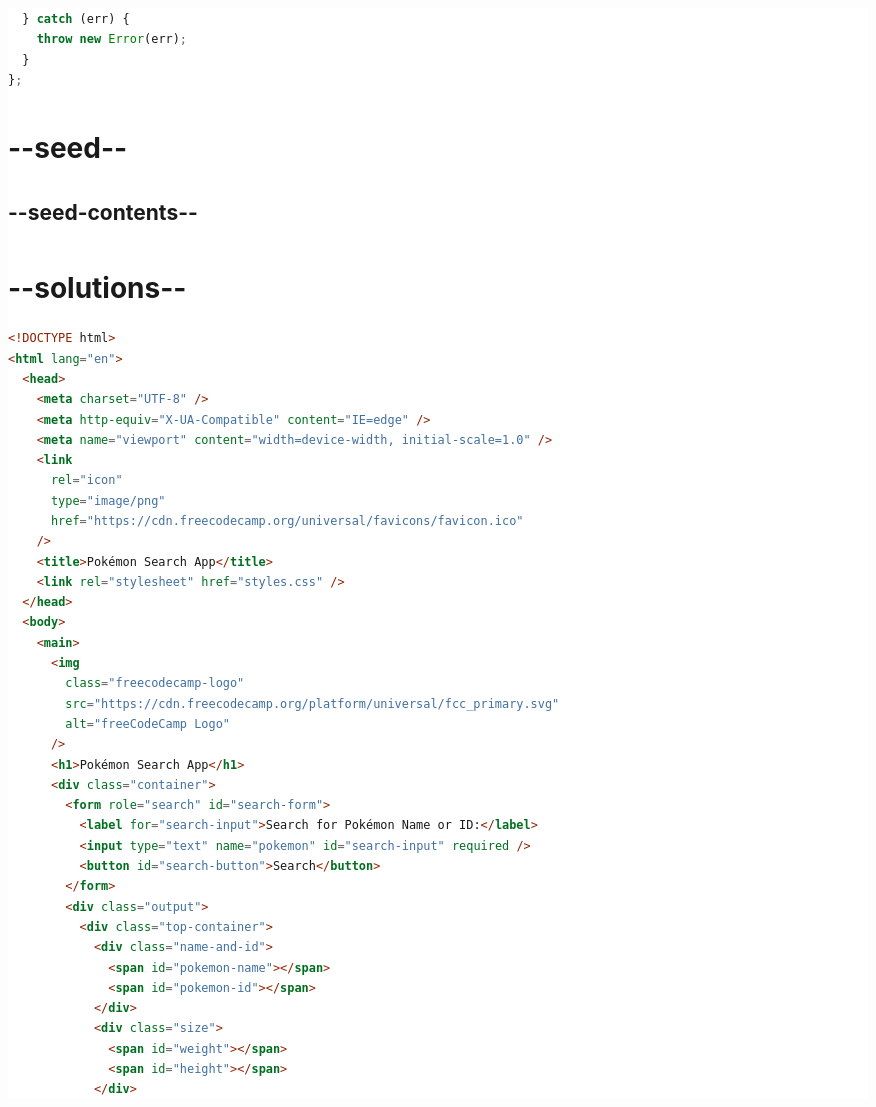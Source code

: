 ```js
  } catch (err) {
    throw new Error(err);
  }
};
```

# --seed--

## --seed-contents--

```html

```

```css

```

```js

```

# --solutions--

```html
<!DOCTYPE html>
<html lang="en">
  <head>
    <meta charset="UTF-8" />
    <meta http-equiv="X-UA-Compatible" content="IE=edge" />
    <meta name="viewport" content="width=device-width, initial-scale=1.0" />
    <link
      rel="icon"
      type="image/png"
      href="https://cdn.freecodecamp.org/universal/favicons/favicon.ico"
    />
    <title>Pokémon Search App</title>
    <link rel="stylesheet" href="styles.css" />
  </head>
  <body>
    <main>
      <img
        class="freecodecamp-logo"
        src="https://cdn.freecodecamp.org/platform/universal/fcc_primary.svg"
        alt="freeCodeCamp Logo"
      />
      <h1>Pokémon Search App</h1>
      <div class="container">
        <form role="search" id="search-form">
          <label for="search-input">Search for Pokémon Name or ID:</label>
          <input type="text" name="pokemon" id="search-input" required />
          <button id="search-button">Search</button>
        </form>
        <div class="output">
          <div class="top-container">
            <div class="name-and-id">
              <span id="pokemon-name"></span>
              <span id="pokemon-id"></span>
            </div>
            <div class="size">
              <span id="weight"></span>
              <span id="height"></span>
            </div>
```